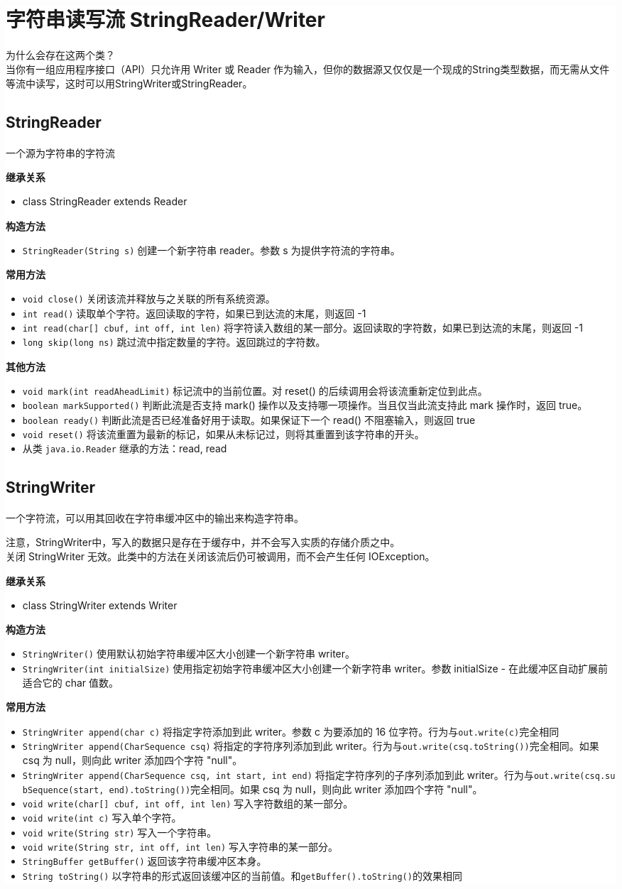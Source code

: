 # 字符串读写流 StringReader/Writer  
为什么会存在这两个类？  
当你有一组应用程序接口（API）只允许用 Writer 或 Reader 作为输入，但你的数据源又仅仅是一个现成的String类型数据，而无需从文件等流中读写，这时可以用StringWriter或StringReader。  
  
## StringReader  
一个源为字符串的字符流  
  
**继承关系**  
- class StringReader extends Reader  
  
**构造方法**  
- `StringReader(String s)` 创建一个新字符串 reader。参数 s 为提供字符流的字符串。  
  
**常用方法**  
- `void close()` 关闭该流并释放与之关联的所有系统资源。  
- `int read()` 读取单个字符。返回读取的字符，如果已到达流的末尾，则返回 -1  
- `int read(char[] cbuf, int off, int len)` 将字符读入数组的某一部分。返回读取的字符数，如果已到达流的末尾，则返回 -1  
- `long skip(long ns)` 跳过流中指定数量的字符。返回跳过的字符数。  
  
**其他方法**  
- `void mark(int readAheadLimit)` 标记流中的当前位置。对 reset() 的后续调用会将该流重新定位到此点。  
- `boolean markSupported()` 判断此流是否支持 mark() 操作以及支持哪一项操作。当且仅当此流支持此 mark 操作时，返回 true。  
- `boolean ready()` 判断此流是否已经准备好用于读取。如果保证下一个 read() 不阻塞输入，则返回 true  
- `void reset()` 将该流重置为最新的标记，如果从未标记过，则将其重置到该字符串的开头。  
- 从类 `java.io.Reader` 继承的方法：read, read  
  
## StringWriter  
一个字符流，可以用其回收在字符串缓冲区中的输出来构造字符串。  
  
注意，StringWriter中，写入的数据只是存在于缓存中，并不会写入实质的存储介质之中。  
关闭 StringWriter 无效。此类中的方法在关闭该流后仍可被调用，而不会产生任何 IOException。  
  
**继承关系**  
- class StringWriter extends Writer  
  
**构造方法**  
- `StringWriter()` 使用默认初始字符串缓冲区大小创建一个新字符串 writer。  
- `StringWriter(int initialSize)` 使用指定初始字符串缓冲区大小创建一个新字符串 writer。参数 initialSize - 在此缓冲区自动扩展前适合它的 char 值数。  
  
**常用方法**  
- `StringWriter append(char c)` 将指定字符添加到此 writer。参数 c 为要添加的 16 位字符。行为与`out.write(c)`完全相同  
- `StringWriter append(CharSequence csq)` 将指定的字符序列添加到此 writer。行为与`out.write(csq.toString())`完全相同。如果 csq 为 null，则向此 writer 添加四个字符 "null"。  
- `StringWriter append(CharSequence csq, int start, int end)` 将指定字符序列的子序列添加到此 writer。行为与`out.write(csq.subSequence(start, end).toString())`完全相同。如果 csq 为 null，则向此 writer 添加四个字符 "null"。  
- `void write(char[] cbuf, int off, int len)` 写入字符数组的某一部分。  
- `void write(int c)` 写入单个字符。  
- `void write(String str)` 写入一个字符串。  
- `void write(String str, int off, int len)` 写入字符串的某一部分。  
- `StringBuffer getBuffer()` 返回该字符串缓冲区本身。  
- `String toString()` 以字符串的形式返回该缓冲区的当前值。和`getBuffer().toString()`的效果相同  
  